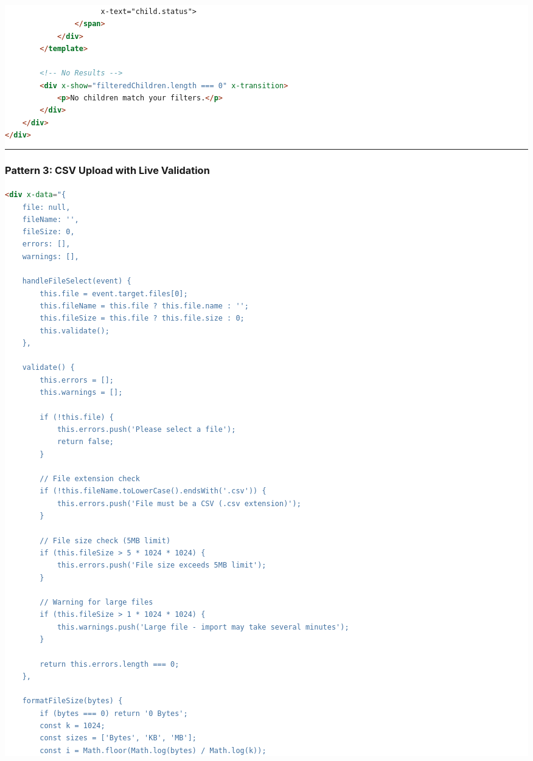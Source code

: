 ```html
                      x-text="child.status">
                </span>
            </div>
        </template>

        <!-- No Results -->
        <div x-show="filteredChildren.length === 0" x-transition>
            <p>No children match your filters.</p>
        </div>
    </div>
</div>
```

---

### Pattern 3: CSV Upload with Live Validation

```html
<div x-data="{
    file: null,
    fileName: '',
    fileSize: 0,
    errors: [],
    warnings: [],

    handleFileSelect(event) {
        this.file = event.target.files[0];
        this.fileName = this.file ? this.file.name : '';
        this.fileSize = this.file ? this.file.size : 0;
        this.validate();
    },

    validate() {
        this.errors = [];
        this.warnings = [];

        if (!this.file) {
            this.errors.push('Please select a file');
            return false;
        }

        // File extension check
        if (!this.fileName.toLowerCase().endsWith('.csv')) {
            this.errors.push('File must be a CSV (.csv extension)');
        }

        // File size check (5MB limit)
        if (this.fileSize > 5 * 1024 * 1024) {
            this.errors.push('File size exceeds 5MB limit');
        }

        // Warning for large files
        if (this.fileSize > 1 * 1024 * 1024) {
            this.warnings.push('Large file - import may take several minutes');
        }

        return this.errors.length === 0;
    },

    formatFileSize(bytes) {
        if (bytes === 0) return '0 Bytes';
        const k = 1024;
        const sizes = ['Bytes', 'KB', 'MB'];
        const i = Math.floor(Math.log(bytes) / Math.log(k));
```